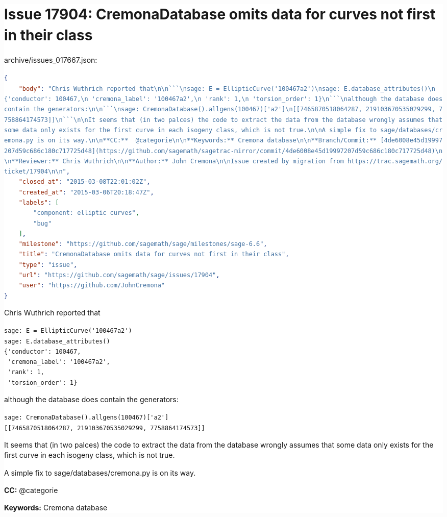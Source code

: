 # Issue 17904: CremonaDatabase omits data for curves not first in their class

archive/issues_017667.json:
```json
{
    "body": "Chris Wuthrich reported that\n\n```\nsage: E = EllipticCurve('100467a2')\nsage: E.database_attributes()\n{'conductor': 100467,\n 'cremona_label': '100467a2',\n 'rank': 1,\n 'torsion_order': 1}\n```\nalthough the database does contain the generators:\n\n```\nsage: CremonaDatabase().allgens(100467)['a2']\n[[7465870518064287, 219103670535029299, 7758864174573]]\n```\n\nIt seems that (in two palces) the code to extract the data from the database wrongly assumes that some data only exists for the first curve in each isogeny class, which is not true.\n\nA simple fix to sage/databases/cremona.py is on its way.\n\n**CC:**  @categorie\n\n**Keywords:** Cremona database\n\n**Branch/Commit:** [4de6008e45d19997207d59c686c180c717725d48](https://github.com/sagemath/sagetrac-mirror/commit/4de6008e45d19997207d59c686c180c717725d48)\n\n**Reviewer:** Chris Wuthrich\n\n**Author:** John Cremona\n\nIssue created by migration from https://trac.sagemath.org/ticket/17904\n\n",
    "closed_at": "2015-03-08T22:01:02Z",
    "created_at": "2015-03-06T20:18:47Z",
    "labels": [
        "component: elliptic curves",
        "bug"
    ],
    "milestone": "https://github.com/sagemath/sage/milestones/sage-6.6",
    "title": "CremonaDatabase omits data for curves not first in their class",
    "type": "issue",
    "url": "https://github.com/sagemath/sage/issues/17904",
    "user": "https://github.com/JohnCremona"
}
```
Chris Wuthrich reported that

```
sage: E = EllipticCurve('100467a2')
sage: E.database_attributes()
{'conductor': 100467,
 'cremona_label': '100467a2',
 'rank': 1,
 'torsion_order': 1}
```
although the database does contain the generators:

```
sage: CremonaDatabase().allgens(100467)['a2']
[[7465870518064287, 219103670535029299, 7758864174573]]
```

It seems that (in two palces) the code to extract the data from the database wrongly assumes that some data only exists for the first curve in each isogeny class, which is not true.

A simple fix to sage/databases/cremona.py is on its way.

**CC:**  @categorie

**Keywords:** Cremona database
